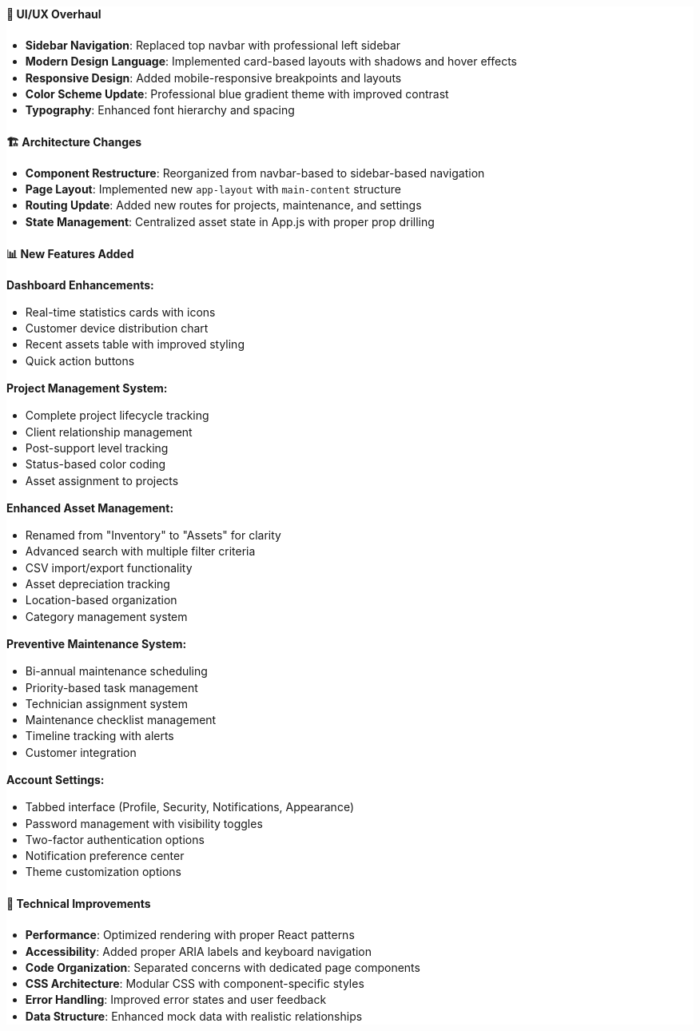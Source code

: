 #### 🎨 **UI/UX Overhaul**
- **Sidebar Navigation**: Replaced top navbar with professional left sidebar
- **Modern Design Language**: Implemented card-based layouts with shadows and hover effects
- **Responsive Design**: Added mobile-responsive breakpoints and layouts
- **Color Scheme Update**: Professional blue gradient theme with improved contrast
- **Typography**: Enhanced font hierarchy and spacing

#### 🏗️ **Architecture Changes**
- **Component Restructure**: Reorganized from navbar-based to sidebar-based navigation
- **Page Layout**: Implemented new `app-layout` with `main-content` structure
- **Routing Update**: Added new routes for projects, maintenance, and settings
- **State Management**: Centralized asset state in App.js with proper prop drilling

#### 📊 **New Features Added**

**Dashboard Enhancements:**
- Real-time statistics cards with icons
- Customer device distribution chart
- Recent assets table with improved styling
- Quick action buttons

**Project Management System:**
- Complete project lifecycle tracking
- Client relationship management
- Post-support level tracking
- Status-based color coding
- Asset assignment to projects

**Enhanced Asset Management:**
- Renamed from "Inventory" to "Assets" for clarity
- Advanced search with multiple filter criteria
- CSV import/export functionality
- Asset depreciation tracking
- Location-based organization
- Category management system

**Preventive Maintenance System:**
- Bi-annual maintenance scheduling
- Priority-based task management
- Technician assignment system
- Maintenance checklist management
- Timeline tracking with alerts
- Customer integration

**Account Settings:**
- Tabbed interface (Profile, Security, Notifications, Appearance)
- Password management with visibility toggles
- Two-factor authentication options
- Notification preference center
- Theme customization options

#### 🔧 **Technical Improvements**
- **Performance**: Optimized rendering with proper React patterns
- **Accessibility**: Added proper ARIA labels and keyboard navigation
- **Code Organization**: Separated concerns with dedicated page components
- **CSS Architecture**: Modular CSS with component-specific styles
- **Error Handling**: Improved error states and user feedback
- **Data Structure**: Enhanced mock data with realistic relationships
